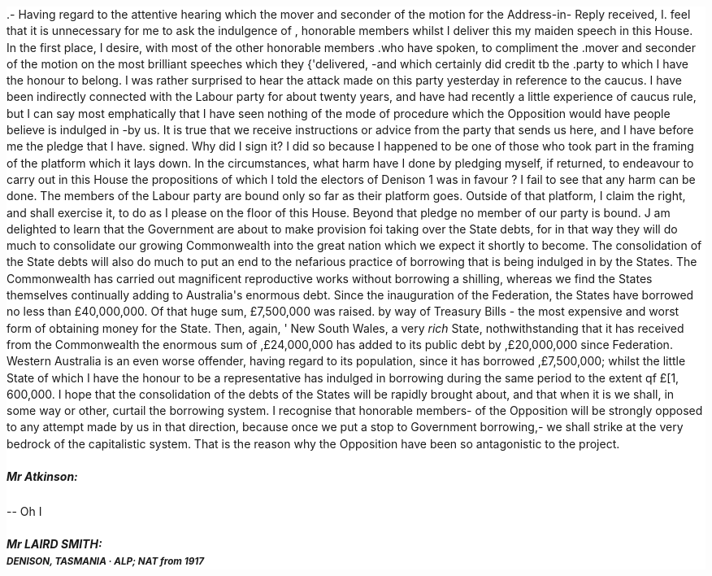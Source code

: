 .- Having regard to the attentive hearing which the mover and seconder of the motion for the Address-in- Reply received, I. feel that it is unnecessary for me to ask the indulgence of , honorable members whilst I deliver this my maiden speech in this House. In the first place, I desire, with most of the other honorable members .who have spoken, to compliment the .mover and seconder of the motion on the most brilliant speeches which they {'delivered, -and which certainly did credit tb the .party to which I have the honour to belong. I was rather surprised to hear the attack made on this party yesterday in reference to the caucus. I have been indirectly connected with the Labour party for about twenty years, and have had recently a little experience of caucus rule, but I can say most emphatically that I have seen nothing of the mode of procedure which the Opposition would have people believe is indulged in -by us. It is true that we receive instructions or advice from the party that sends us here, and I have before me the pledge that I have. signed. Why did I sign it? I did so because I happened to be one of those who took part in the framing of the platform which it lays down. In the circumstances, what harm have I done by  pledging myself, if returned, to endeavour to carry out in this House the propositions of which I told the electors of Denison  1  was in favour ? I fail to see that any harm can be done. The members of the Labour party are bound only so far as their platform goes. Outside of that platform, I claim the right, and shall exercise it, to do as I please on the floor of this House. Beyond that pledge no member of our party is bound. J am delighted to learn that the Government are about to make provision  foi  taking over the State debts, for in that way they will do much to consolidate our growing Commonwealth into the great nation which we expect it shortly to become. The consolidation of the State debts will also do much to put an end to the nefarious practice of borrowing that is being indulged in by the States. The Commonwealth has carried out magnificent reproductive works without borrowing a shilling, whereas we find the States themselves continually adding to Australia's enormous debt. Since the inauguration of the Federation, the States have borrowed no less than £40,000,000. Of that huge sum,  £7,500,000  was raised. by way of Treasury Bills - the most expensive and worst form of obtaining money for the State. Then, again, ' New South Wales, a very  *rich*  State, nothwithstanding that it has received from the Commonwealth the enormous sum of ,£24,000,000 has added to its public debt by ,£20,000,000 since  Federation.  Western Australia is an even worse offender, having regard to its population, since it has borrowed  ,£7,500,000;  whilst the little State of which I have the honour to be a representative has indulged in borrowing during the same period to the extent qf £[1, 600,000. I hope that the consolidation of the debts of the States will be rapidly brought about, and that when it is we shall, in some way or other, curtail the borrowing system. I recognise that honorable members- of the Opposition will be strongly opposed to any attempt made by us in that direction, because once we put a stop to Government borrowing,- we shall strike at the very bedrock of the capitalistic system. That is the reason why the Opposition have been so antagonistic to the project. 

##### Mr Atkinson:

--  Oh I 

##### Mr LAIRD SMITH:<br><small class="text-muted">DENISON, TASMANIA &middot; ALP; NAT from 1917</small>
